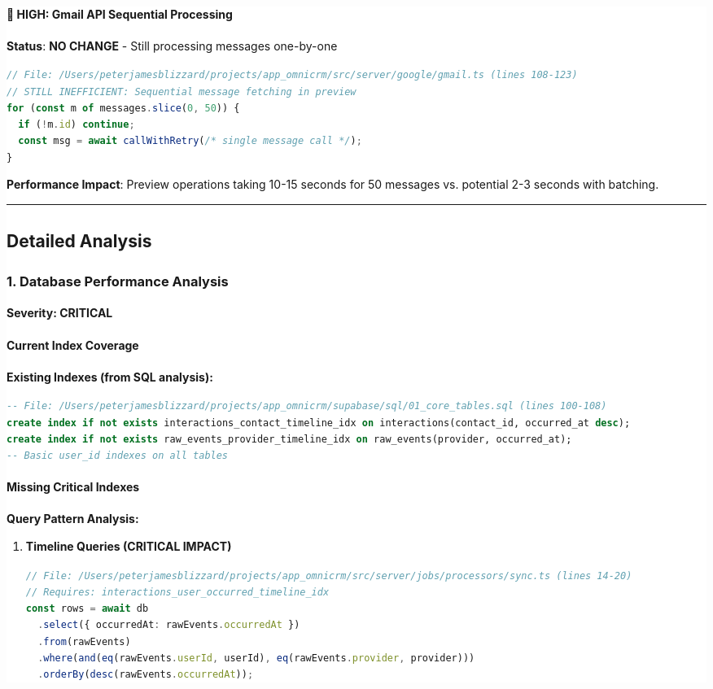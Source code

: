 ```sql
```

#### 🔴 **HIGH: Gmail API Sequential Processing**

**Status**: **NO CHANGE** - Still processing messages one-by-one

```typescript
// File: /Users/peterjamesblizzard/projects/app_omnicrm/src/server/google/gmail.ts (lines 108-123)
// STILL INEFFICIENT: Sequential message fetching in preview
for (const m of messages.slice(0, 50)) {
  if (!m.id) continue;
  const msg = await callWithRetry(/* single message call */);
}
```

**Performance Impact**: Preview operations taking 10-15 seconds for 50 messages vs. potential 2-3 seconds with batching.

---

## Detailed Analysis

### 1. Database Performance Analysis

**Severity: CRITICAL**

#### Current Index Coverage

**Existing Indexes (from SQL analysis):**

```sql
-- File: /Users/peterjamesblizzard/projects/app_omnicrm/supabase/sql/01_core_tables.sql (lines 100-108)
create index if not exists interactions_contact_timeline_idx on interactions(contact_id, occurred_at desc);
create index if not exists raw_events_provider_timeline_idx on raw_events(provider, occurred_at);
-- Basic user_id indexes on all tables
```

#### Missing Critical Indexes

**Query Pattern Analysis:**

1. **Timeline Queries (CRITICAL IMPACT)**

   ```typescript
   // File: /Users/peterjamesblizzard/projects/app_omnicrm/src/server/jobs/processors/sync.ts (lines 14-20)
   // Requires: interactions_user_occurred_timeline_idx
   const rows = await db
     .select({ occurredAt: rawEvents.occurredAt })
     .from(rawEvents)
     .where(and(eq(rawEvents.userId, userId), eq(rawEvents.provider, provider)))
     .orderBy(desc(rawEvents.occurredAt));
   ```
